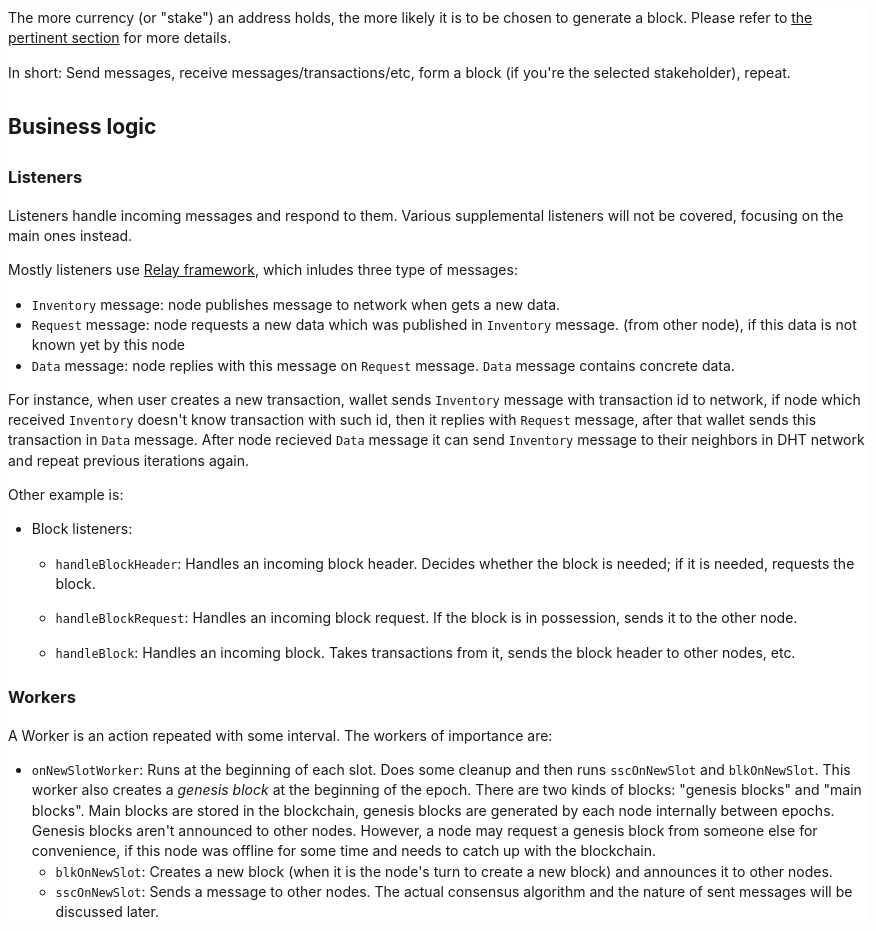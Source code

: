 The more currency (or "stake") an address holds, the more likely it is to
be chosen to generate a block. Please refer to [the pertinent
section](/cardano/proof-of-stake/) for more details.

In short: Send messages, receive messages/transactions/etc, form a
block (if you're the selected stakeholder), repeat.

## Business logic

### Listeners

Listeners handle incoming messages and respond to them. 
Various supplemental listeners will not be covered, focusing on the main ones instead.

Mostly listeners use [Relay framework](/protocols/csl-application-level/#invreqdata-and-messagepart), which inludes three type of messages:
  - `Inventory` message: node publishes message to network when gets a new data.
  - `Request` message: node requests a new data which  was published in `Inventory` message.
  (from other node), if this data is not known yet by this node
  - `Data` message: node replies with this message on `Request` message. `Data` message contains concrete data.

For instance, when user creates a new transaction, wallet sends `Inventory` message with
transaction id to network, if node which received `Inventory` doesn't know transaction with such id, 
then it replies with `Request` message, after that wallet sends this transaction in `Data` message.
After node recieved `Data` message it can send `Inventory` message
to their neighbors in DHT network and repeat previous iterations again.

Other example is:

- Block listeners:
    - `handleBlockHeader`: Handles an incoming block header. Decides whether
    the block is needed; if it is needed, requests the block.
    
    - `handleBlockRequest`: Handles an incoming block request. If the block is
    in possession, sends it to the other node.
    
    - `handleBlock`: Handles an incoming block. Takes transactions from it,
    sends the block header to other nodes, etc.

### Workers

A Worker is an action repeated with some interval. The workers of importance
are:

- `onNewSlotWorker`: Runs at the beginning of each slot. Does some cleanup
and then runs `sscOnNewSlot` and `blkOnNewSlot`. This worker also creates
a _genesis block_ at the beginning of the epoch. There are two kinds of blocks:
"genesis blocks" and "main blocks". Main blocks are stored in the blockchain,
genesis blocks are generated by each node internally between epochs. Genesis
blocks aren't announced to other nodes. However, a node may request a genesis
block from someone else for convenience, if this node was offline for some
time and needs to catch up with the blockchain.
    - `blkOnNewSlot`: Creates a new block (when it is the node's turn to create
   a new block) and announces it to other nodes.
    - `sscOnNewSlot`: Sends a message to other nodes. The actual consensus
   algorithm and the nature of sent messages will be discussed later.
